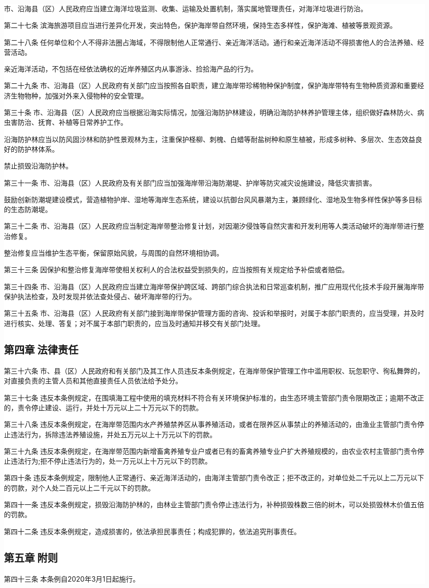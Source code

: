 市、沿海县（区）人民政府应当建立海洋垃圾监测、收集、运输及处置机制，落实属地管理责任，对海洋垃圾进行防治。

第二十七条 滨海旅游项目应当进行差异化开发，突出特色，保护海岸带自然环境，保持生态多样性，保护海滩、植被等景观资源。

第二十八条 任何单位和个人不得非法圈占海域，不得限制他人正常通行、亲近海洋活动。通行和亲近海洋活动不得损害他人的合法养殖、经营活动。

亲近海洋活动，不包括在经依法确权的近岸养殖区内从事游泳、捡拾海产品的行为。

第二十九条 市、沿海县（区）人民政府有关部门应当按照各自职责，建立海岸带珍稀物种保护制度，保护海岸带特有生物种质资源和重要经济生物物种，加强对外来入侵物种的安全管理。

第三十条 市、沿海县（区）人民政府应当根据沿海实际情况，加强沿海防护林建设，明确沿海防护林养护管理主体，组织做好森林防火、病虫害防治、抚育、补植等日常养护工作。

沿海防护林应当以防风固沙林和防护性景观林为主，注重保护柽柳、刺槐、白蜡等耐盐树种和原生植被，形成多树种、多层次、生态效益良好的防护林体系。

禁止损毁沿海防护林。

第三十一条 市、沿海县（区）人民政府及有关部门应当加强海岸带沿海防潮堤、护岸等防灾减灾设施建设，降低灾害损害。

鼓励创新防潮堤建设模式，营造植物护岸、湿地等海岸生态系统，建设以抗御台风风暴潮为主，兼顾绿化、湿地及生物多样性保护等多目标的生态防潮堤。

第三十二条 市、沿海县（区）人民政府应当制定海岸带整治修复计划，对因潮汐侵蚀等自然灾害和开发利用等人类活动破坏的海岸带进行整治修复。

整治修复应当维护生态平衡，保留原始风貌，与周围的自然环境相协调。

第三十三条 因保护和整治修复海岸带使相关权利人的合法权益受到损失的，应当按照有关规定给予补偿或者赔偿。

第三十四条 市、沿海县（区）人民政府应当建立海岸带保护跨区域、跨部门综合执法和日常巡查机制，推广应用现代化技术手段开展海岸带保护执法检查，及时发现并依法查处侵占、破坏海岸带的行为。

第三十五条 市、沿海县（区）人民政府有关部门接到海岸带保护管理方面的咨询、投诉和举报时，对属于本部门职责的，应当受理，并及时进行核实、处理、答复；对不属于本部门职责的，应当及时通知并移交有关部门处理。

## 第四章  法律责任

第三十六条 市、县（区）人民政府和有关部门及其工作人员违反本条例规定，在海岸带保护管理工作中滥用职权、玩忽职守、徇私舞弊的，对直接负责的主管人员和其他直接责任人员依法给予处分。

第三十七条 违反本条例规定，在围填海工程中使用的填充材料不符合有关环境保护标准的，由生态环境主管部门责令限期改正；逾期不改正的，责令停止建设、运行，并处十万元以上二十万元以下的罚款。

第三十八条 违反本条例规定，在海岸带范围内水产养殖禁养区从事养殖活动，或者在限养区从事禁止的养殖活动的，由渔业主管部门责令停止违法行为，拆除违法养殖设施，并处五万元以上十万元以下的罚款。

第三十九条 违反本条例规定，在海岸带范围内新增畜禽养殖专业户或者已有的畜禽养殖专业户扩大养殖规模的，由农业农村主管部门责令停止违法行为;拒不停止违法行为的，处一万元以上十万元以下的罚款。

第四十条 违反本条例规定，限制他人正常通行、亲近海洋活动的，由海洋主管部门责令改正；拒不改正的，对单位处二千元以上二万元以下的罚款，对个人处二百元以上二千元以下的罚款。

第四十一条 违反本条例规定，损毁沿海防护林的，由林业主管部门责令停止违法行为，补种损毁株数三倍的树木，可以处损毁林木价值五倍的罚款。

第四十二条 违反本条例规定，造成损害的，依法承担民事责任；构成犯罪的，依法追究刑事责任。

## 第五章  附则

第四十三条 本条例自2020年3月1日起施行。

